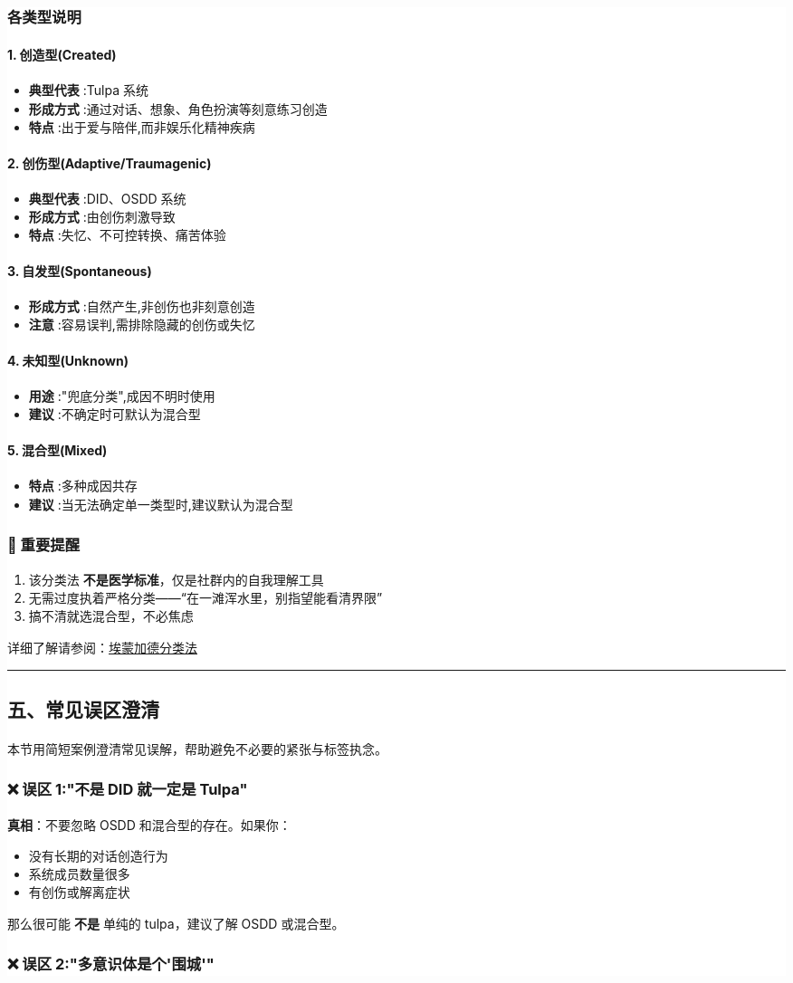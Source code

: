 ### 各类型说明

#### 1. 创造型(Created)

- **典型代表** :Tulpa 系统
- **形成方式** :通过对话、想象、角色扮演等刻意练习创造
- **特点** :出于爱与陪伴,而非娱乐化精神疾病

#### 2. 创伤型(Adaptive/Traumagenic)

- **典型代表** :DID、OSDD 系统
- **形成方式** :由创伤刺激导致
- **特点** :失忆、不可控转换、痛苦体验

#### 3. 自发型(Spontaneous)

- **形成方式** :自然产生,非创伤也非刻意创造
- **注意** :容易误判,需排除隐藏的创伤或失忆

#### 4. 未知型(Unknown)

- **用途** :"兜底分类",成因不明时使用
- **建议** :不确定时可默认为混合型

#### 5. 混合型(Mixed)

- **特点** :多种成因共存
- **建议** :当无法确定单一类型时,建议默认为混合型

### 🚨 重要提醒

1. 该分类法 **不是医学标准**，仅是社群内的自我理解工具
2. 无需过度执着严格分类——“在一滩浑水里，别指望能看清界限”
3. 搞不清就选混合型，不必焦虑

详细了解请参阅：[埃蒙加德分类法](Emmengard-Classification.md)

---

## 五、常见误区澄清

本节用简短案例澄清常见误解，帮助避免不必要的紧张与标签执念。

### ❌ 误区 1:"不是 DID 就一定是 Tulpa"

**真相**：不要忽略 OSDD 和混合型的存在。如果你：

- 没有长期的对话创造行为
- 系统成员数量很多
- 有创伤或解离症状

那么很可能 **不是** 单纯的 tulpa，建议了解 OSDD 或混合型。

### ❌ 误区 2:"多意识体是个'围城'"
